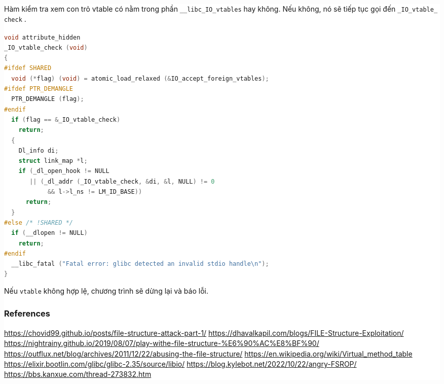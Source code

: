 Hàm kiểm tra xem con trỏ vtable có nằm trong phần `__libc_IO_vtables` hay không. Nếu không, nó sẽ tiếp tục gọi đến `_IO_vtable_check` .

```c
void attribute_hidden
_IO_vtable_check (void)
{
#ifdef SHARED
  void (*flag) (void) = atomic_load_relaxed (&IO_accept_foreign_vtables);
#ifdef PTR_DEMANGLE
  PTR_DEMANGLE (flag);
#endif
  if (flag == &_IO_vtable_check)
    return;
  {
    Dl_info di;
    struct link_map *l;
    if (_dl_open_hook != NULL
       || (_dl_addr (_IO_vtable_check, &di, &l, NULL) != 0
            && l->l_ns != LM_ID_BASE))
      return;
  }
#else /* !SHARED */
  if (__dlopen != NULL)
    return;
#endif
  __libc_fatal ("Fatal error: glibc detected an invalid stdio handle\n");
}
```
Nếu `vtable` không hợp lệ, chương trình sẽ dừng lại và báo lỗi.



### References

https://chovid99.github.io/posts/file-structure-attack-part-1/
https://dhavalkapil.com/blogs/FILE-Structure-Exploitation/
https://nightrainy.github.io/2019/08/07/play-withe-file-structure-%E6%90%AC%E8%BF%90/
https://outflux.net/blog/archives/2011/12/22/abusing-the-file-structure/
https://en.wikipedia.org/wiki/Virtual_method_table
https://elixir.bootlin.com/glibc/glibc-2.35/source/libio/
https://blog.kylebot.net/2022/10/22/angry-FSROP/
https://bbs.kanxue.com/thread-273832.htm